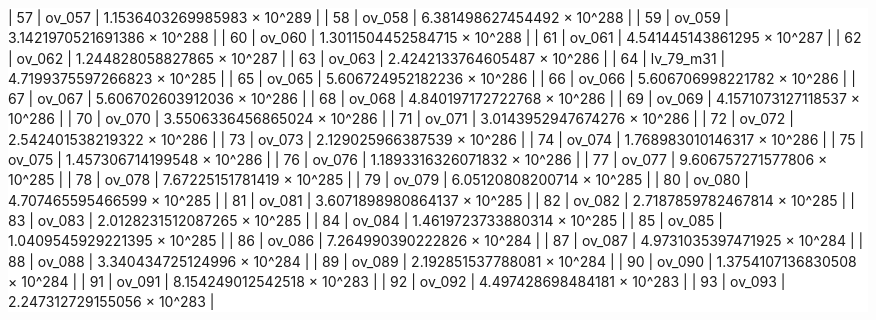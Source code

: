 | 57 | ov_057 | 1.1536403269985983 × 10^289 |
| 58 | ov_058 | 6.381498627454492 × 10^288 |
| 59 | ov_059 | 3.1421970521691386 × 10^288 |
| 60 | ov_060 | 1.3011504452584715 × 10^288 |
| 61 | ov_061 | 4.541445143861295 × 10^287 |
| 62 | ov_062 | 1.244828058827865 × 10^287 |
| 63 | ov_063 | 2.4242133764605487 × 10^286 |
| 64 | lv_79_m31 | 4.7199375597266823 × 10^285 |
| 65 | ov_065 | 5.606724952182236 × 10^286 |
| 66 | ov_066 | 5.606706998221782 × 10^286 |
| 67 | ov_067 | 5.606702603912036 × 10^286 |
| 68 | ov_068 | 4.840197172722768 × 10^286 |
| 69 | ov_069 | 4.1571073127118537 × 10^286 |
| 70 | ov_070 | 3.5506336456865024 × 10^286 |
| 71 | ov_071 | 3.0143952947674276 × 10^286 |
| 72 | ov_072 | 2.542401538219322 × 10^286 |
| 73 | ov_073 | 2.129025966387539 × 10^286 |
| 74 | ov_074 | 1.768983010146317 × 10^286 |
| 75 | ov_075 | 1.457306714199548 × 10^286 |
| 76 | ov_076 | 1.1893316326071832 × 10^286 |
| 77 | ov_077 | 9.606757271577806 × 10^285 |
| 78 | ov_078 | 7.67225151781419 × 10^285 |
| 79 | ov_079 | 6.05120808200714 × 10^285 |
| 80 | ov_080 | 4.707465595466599 × 10^285 |
| 81 | ov_081 | 3.6071898980864137 × 10^285 |
| 82 | ov_082 | 2.7187859782467814 × 10^285 |
| 83 | ov_083 | 2.0128231512087265 × 10^285 |
| 84 | ov_084 | 1.4619723733880314 × 10^285 |
| 85 | ov_085 | 1.0409545929221395 × 10^285 |
| 86 | ov_086 | 7.264990390222826 × 10^284 |
| 87 | ov_087 | 4.9731035397471925 × 10^284 |
| 88 | ov_088 | 3.340434725124996 × 10^284 |
| 89 | ov_089 | 2.192851537788081 × 10^284 |
| 90 | ov_090 | 1.3754107136830508 × 10^284 |
| 91 | ov_091 | 8.154249012542518 × 10^283 |
| 92 | ov_092 | 4.497428698484181 × 10^283 |
| 93 | ov_093 | 2.247312729155056 × 10^283 |